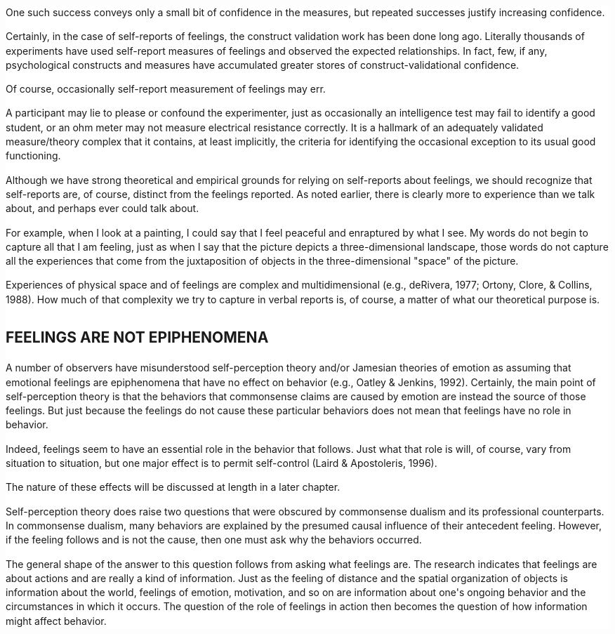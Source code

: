 One such success conveys only a small bit of confidence in the measures, but repeated successes justify increasing confidence.

Certainly, in the case of self-reports of feelings, the construct validation work has been done long ago. Literally thousands of experiments have used self-report measures of feelings and observed the expected relationships. In fact, few, if any, psychological constructs and measures have accumulated greater stores of construct-validational confidence.

Of course, occasionally self-report measurement of feelings may err.

A participant may lie to please or confound the experimenter, just as occasionally an intelligence test may fail to identify a good student, or an ohm meter may not measure electrical resistance correctly. It is a hallmark of an adequately validated measure/theory complex that it contains, at least implicitly, the criteria for identifying the occasional exception to its usual good functioning.

Although we have strong theoretical and empirical grounds for relying on self-reports about feelings, we should recognize that self-reports are, of course, distinct from the feelings reported. As noted earlier, there is clearly more to experience than we talk about, and perhaps ever could talk about.

For example, when I look at a painting, I could say that I feel peaceful and enraptured by what I see. My words do not begin to capture all that I am feeling, just as when I say that the picture depicts a three-dimensional landscape, those words do not capture all the experiences that come from the juxtaposition of objects in the three-dimensional "space" of the picture.

Experiences of physical space and of feelings are complex and multidimensional (e.g., deRivera, 1977; Ortony, Clore, & Collins, 1988). How much of that complexity we try to capture in verbal reports is, of course, a matter of what our theoretical purpose is.

## FEELINGS ARE NOT EPIPHENOMENA

A number of observers have misunderstood self-perception theory and/or Jamesian theories of emotion as assuming that emotional feelings are epiphenomena that have no effect on behavior (e.g., Oatley & Jenkins, 1992). Certainly, the main point of self-perception theory is that the behaviors that commonsense claims are caused by emotion are instead the source of those feelings. But just because the feelings do not cause these particular behaviors does not mean that feelings have no role in behavior.

Indeed, feelings seem to have an essential role in the behavior that follows. Just what that role is will, of course, vary from situation to situation, but one major effect is to permit self-control (Laird & Apostoleris, 1996).

The nature of these effects will be discussed at length in a later chapter.

Self-perception theory does raise two questions that were obscured by commonsense dualism and its professional counterparts. In commonsense dualism, many behaviors are explained by the presumed causal influence of their antecedent feeling. However, if the feeling follows and is not the cause, then one must ask why the behaviors occurred.

The general shape of the answer to this question follows from asking what feelings are. The research indicates that feelings are about actions and are really a kind of information. Just as the feeling of distance and the spatial organization of objects is information about the world, feelings of emotion, motivation, and so on are information about one's ongoing behavior and the circumstances in which it occurs. The question of the role of feelings in action then becomes the question of how information might affect behavior.
